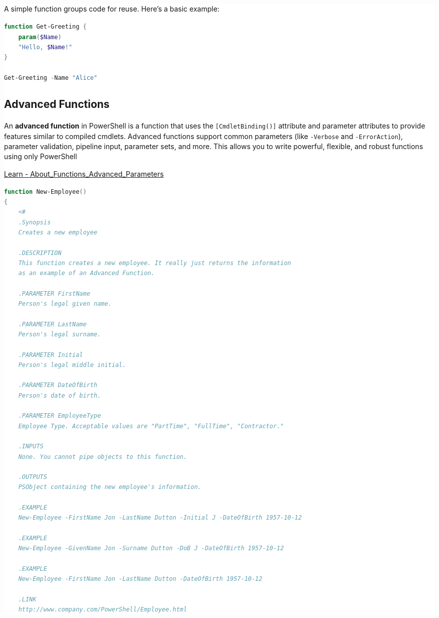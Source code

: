 A simple function groups code for reuse. Here’s a basic example:

```powershell
function Get-Greeting {
    param($Name)
    "Hello, $Name!"
}

Get-Greeting -Name "Alice"
```

## Advanced Functions

An **advanced function** in PowerShell is a function that uses the `[CmdletBinding()]` attribute and parameter attributes to provide features similar to compiled cmdlets. Advanced functions support common parameters (like `-Verbose` and `-ErrorAction`), parameter validation, pipeline input, parameter sets, and more. This allows you to write powerful, flexible, and robust functions using only PowerShell

[Learn - About_Functions_Advanced_Parameters](https://learn.microsoft.com/en-us/powershell/module/microsoft.powershell.core/about/about_functions_advanced_parameters)

```powershell
function New-Employee()
{
    <#
    .Synopsis
    Creates a new employee

    .DESCRIPTION
    This function creates a new employee. It really just returns the information
    as an example of an Advanced Function.

    .PARAMETER FirstName
    Person's legal given name.
    
    .PARAMETER LastName
    Person's legal surname.

    .PARAMETER Initial
    Person's legal middle initial.

    .PARAMETER DateOfBirth
    Person's date of birth.

    .PARAMETER EmployeeType
    Employee Type. Acceptable values are "PartTime", "FullTime", "Contractor."

    .INPUTS
    None. You cannot pipe objects to this function.

    .OUTPUTS
    PSObject containing the new employee's information.

    .EXAMPLE
    New-Employee -FirstName Jon -LastName Dutton -Initial J -DateOfBirth 1957-10-12

    .EXAMPLE
    New-Employee -GivenName Jon -Surname Dutton -DoB J -DateOfBirth 1957-10-12

    .EXAMPLE
    New-Employee -FirstName Jon -LastName Dutton -DateOfBirth 1957-10-12

    .LINK
    http://www.company.com/PowerShell/Employee.html
```